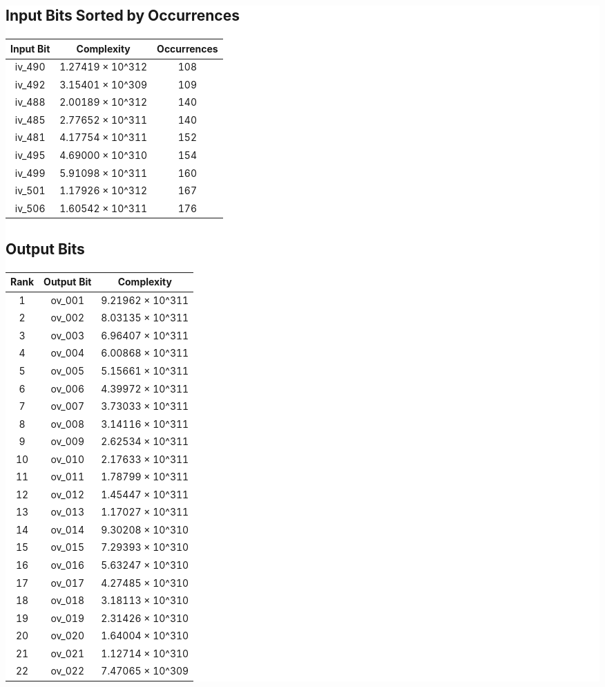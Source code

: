 ## Input Bits Sorted by Occurrences

| Input Bit | Complexity | Occurrences |
|:---------:|:----------:|:-----------:|
| iv_490 | 1.27419 × 10^312 | 108 |
| iv_492 | 3.15401 × 10^309 | 109 |
| iv_488 | 2.00189 × 10^312 | 140 |
| iv_485 | 2.77652 × 10^311 | 140 |
| iv_481 | 4.17754 × 10^311 | 152 |
| iv_495 | 4.69000 × 10^310 | 154 |
| iv_499 | 5.91098 × 10^311 | 160 |
| iv_501 | 1.17926 × 10^312 | 167 |
| iv_506 | 1.60542 × 10^311 | 176 |

## Output Bits

| Rank | Output Bit | Complexity |
|:----:|:----------:|:----------:|
| 1 | ov_001 | 9.21962 × 10^311 |
| 2 | ov_002 | 8.03135 × 10^311 |
| 3 | ov_003 | 6.96407 × 10^311 |
| 4 | ov_004 | 6.00868 × 10^311 |
| 5 | ov_005 | 5.15661 × 10^311 |
| 6 | ov_006 | 4.39972 × 10^311 |
| 7 | ov_007 | 3.73033 × 10^311 |
| 8 | ov_008 | 3.14116 × 10^311 |
| 9 | ov_009 | 2.62534 × 10^311 |
| 10 | ov_010 | 2.17633 × 10^311 |
| 11 | ov_011 | 1.78799 × 10^311 |
| 12 | ov_012 | 1.45447 × 10^311 |
| 13 | ov_013 | 1.17027 × 10^311 |
| 14 | ov_014 | 9.30208 × 10^310 |
| 15 | ov_015 | 7.29393 × 10^310 |
| 16 | ov_016 | 5.63247 × 10^310 |
| 17 | ov_017 | 4.27485 × 10^310 |
| 18 | ov_018 | 3.18113 × 10^310 |
| 19 | ov_019 | 2.31426 × 10^310 |
| 20 | ov_020 | 1.64004 × 10^310 |
| 21 | ov_021 | 1.12714 × 10^310 |
| 22 | ov_022 | 7.47065 × 10^309 |